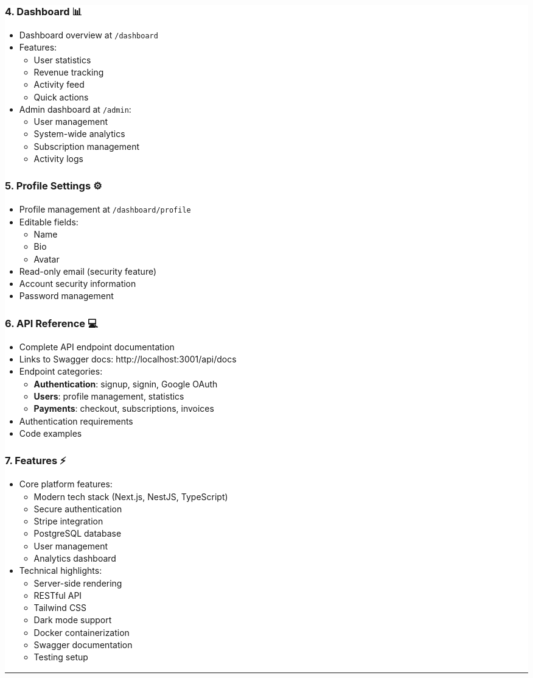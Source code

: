 ### 4. **Dashboard** 📊

- Dashboard overview at `/dashboard`
- Features:
  - User statistics
  - Revenue tracking
  - Activity feed
  - Quick actions
- Admin dashboard at `/admin`:
  - User management
  - System-wide analytics
  - Subscription management
  - Activity logs

### 5. **Profile Settings** ⚙️

- Profile management at `/dashboard/profile`
- Editable fields:
  - Name
  - Bio
  - Avatar
- Read-only email (security feature)
- Account security information
- Password management

### 6. **API Reference** 💻

- Complete API endpoint documentation
- Links to Swagger docs: http://localhost:3001/api/docs
- Endpoint categories:
  - **Authentication**: signup, signin, Google OAuth
  - **Users**: profile management, statistics
  - **Payments**: checkout, subscriptions, invoices
- Authentication requirements
- Code examples

### 7. **Features** ⚡

- Core platform features:
  - Modern tech stack (Next.js, NestJS, TypeScript)
  - Secure authentication
  - Stripe integration
  - PostgreSQL database
  - User management
  - Analytics dashboard
- Technical highlights:
  - Server-side rendering
  - RESTful API
  - Tailwind CSS
  - Dark mode support
  - Docker containerization
  - Swagger documentation
  - Testing setup

---